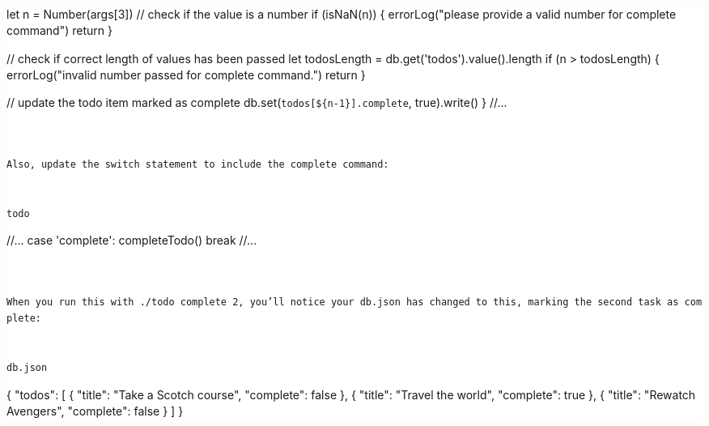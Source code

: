   let n = Number(args[3])
  // check if the value is a number
  if (isNaN(n)) {
    errorLog("please provide a valid number for complete command")
    return
  }

  // check if correct length of values has been passed
  let todosLength = db.get('todos').value().length
  if (n > todosLength) {
    errorLog("invalid number passed for complete command.")
    return
  }

  // update the todo item marked as complete
  db.set(`todos[${n-1}].complete`, true).write()
}
//...

```


Also, update the switch statement to include the complete command:


todo
```

//...
case 'complete':
    completeTodo()
    break
//...

```


When you run this with ./todo complete 2, you’ll notice your db.json has changed to this, marking the second task as complete:


db.json
```

{
  "todos": [
    {
      "title": "Take a Scotch course",
      "complete": false
    },
    {
      "title": "Travel the world",
      "complete": true
    },
    {
      "title": "Rewatch Avengers",
      "complete": false
    }
  ]
}
